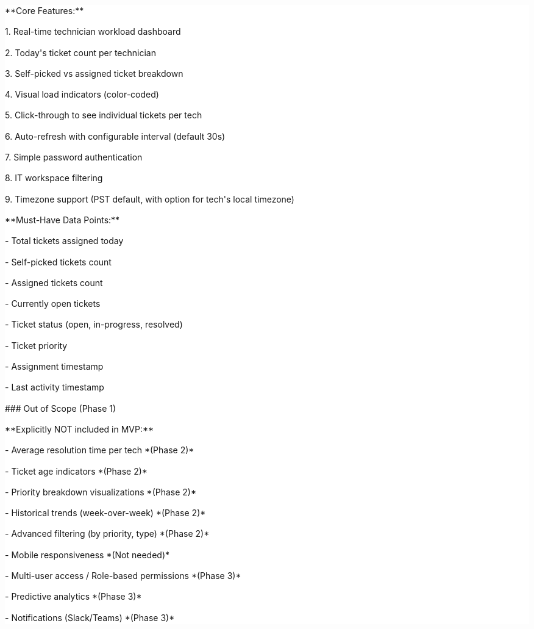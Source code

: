 

\*\*Core Features:\*\*

1\. Real-time technician workload dashboard

2\. Today's ticket count per technician

3\. Self-picked vs assigned ticket breakdown

4\. Visual load indicators (color-coded)

5\. Click-through to see individual tickets per tech

6\. Auto-refresh with configurable interval (default 30s)

7\. Simple password authentication

8\. IT workspace filtering

9\. Timezone support (PST default, with option for tech's local timezone)



\*\*Must-Have Data Points:\*\*

\- Total tickets assigned today

\- Self-picked tickets count

\- Assigned tickets count

\- Currently open tickets

\- Ticket status (open, in-progress, resolved)

\- Ticket priority

\- Assignment timestamp

\- Last activity timestamp



\### Out of Scope (Phase 1)



\*\*Explicitly NOT included in MVP:\*\*

\- Average resolution time per tech \*(Phase 2)\*

\- Ticket age indicators \*(Phase 2)\*

\- Priority breakdown visualizations \*(Phase 2)\*

\- Historical trends (week-over-week) \*(Phase 2)\*

\- Advanced filtering (by priority, type) \*(Phase 2)\*

\- Mobile responsiveness \*(Not needed)\*

\- Multi-user access / Role-based permissions \*(Phase 3)\*

\- Predictive analytics \*(Phase 3)\*

\- Notifications (Slack/Teams) \*(Phase 3)\*
